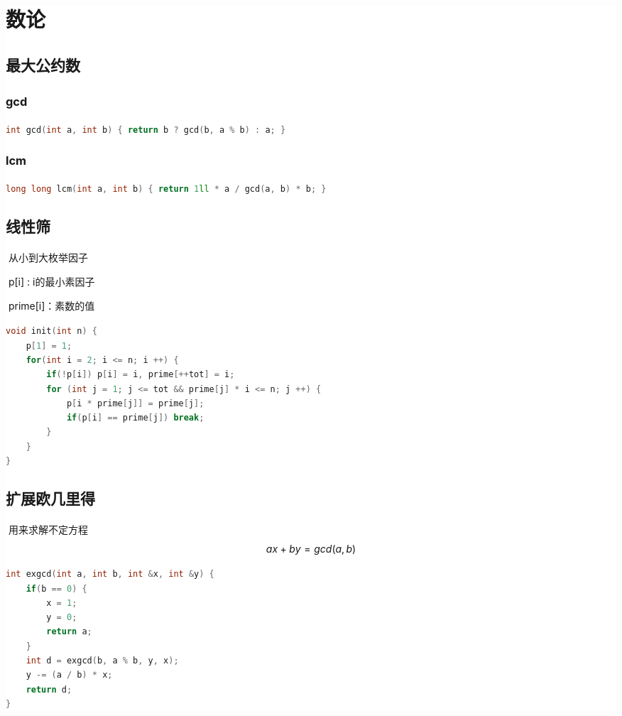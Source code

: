 # 数论

## 最大公约数

### gcd

```c
int gcd(int a, int b) { return b ? gcd(b, a % b) : a; }
```

### lcm

```c
long long lcm(int a, int b) { return 1ll * a / gcd(a, b) * b; }
```

## 线性筛

​	从小到大枚举因子

​	p[i] : i的最小素因子

​	prime[i]：素数的值

```c
void init(int n) {
    p[1] = 1;
    for(int i = 2; i <= n; i ++) {
        if(!p[i]) p[i] = i, prime[++tot] = i;
        for (int j = 1; j <= tot && prime[j] * i <= n; j ++) {
            p[i * prime[j]] = prime[j];
            if(p[i] == prime[j]) break;
        }
    }
}
```



## 扩展欧几里得

​	用来求解不定方程
$$
ax+by=gcd(a,b)
$$

```c
int exgcd(int a, int b, int &x, int &y) {
    if(b == 0) {
        x = 1;
        y = 0;
        return a;
    }
    int d = exgcd(b, a % b, y, x);
    y -= (a / b) * x;
    return d;
}
```

